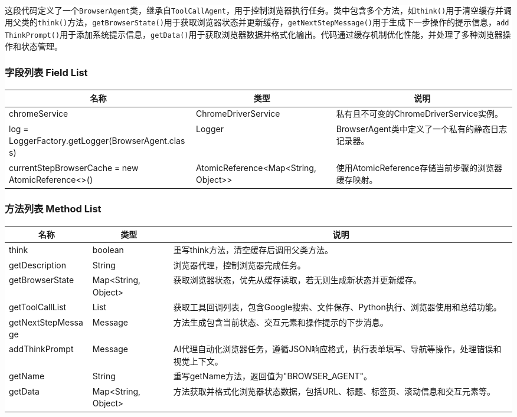 这段代码定义了一个`BrowserAgent`类，继承自`ToolCallAgent`，用于控制浏览器执行任务。类中包含多个方法，如`think()`用于清空缓存并调用父类的`think()`方法，`getBrowserState()`用于获取浏览器状态并更新缓存，`getNextStepMessage()`用于生成下一步操作的提示信息，`addThinkPrompt()`用于添加系统提示信息，`getData()`用于获取浏览器数据并格式化输出。代码通过缓存机制优化性能，并处理了多种浏览器操作和状态管理。

### 字段列表 Field List

| 名称  | 类型  | 说明 |
|-------|-------|------|
| chromeService | ChromeDriverService | 私有且不可变的ChromeDriverService实例。 |
| log = LoggerFactory.getLogger(BrowserAgent.class) | Logger | BrowserAgent类中定义了一个私有的静态日志记录器。 |
| currentStepBrowserCache = new AtomicReference<>() | AtomicReference<Map<String, Object>> | 使用AtomicReference存储当前步骤的浏览器缓存映射。 |

### 方法列表 Method List

| 名称  | 类型  | 说明 |
|-------|-------|------|
| think | boolean | 重写think方法，清空缓存后调用父类方法。 |
| getDescription | String | 浏览器代理，控制浏览器完成任务。 |
| getBrowserState | Map<String, Object> | 获取浏览器状态，优先从缓存读取，若无则生成新状态并更新缓存。 |
| getToolCallList | List<ToolCallback> | 获取工具回调列表，包含Google搜索、文件保存、Python执行、浏览器使用和总结功能。 |
| getNextStepMessage | Message | 方法生成包含当前状态、交互元素和操作提示的下步消息。 |
| addThinkPrompt | Message | AI代理自动化浏览器任务，遵循JSON响应格式，执行表单填写、导航等操作，处理错误和视觉上下文。 |
| getName | String | 重写getName方法，返回值为"BROWSER_AGENT"。 |
| getData | Map<String, Object> | 方法获取并格式化浏览器状态数据，包括URL、标题、标签页、滚动信息和交互元素等。 |




